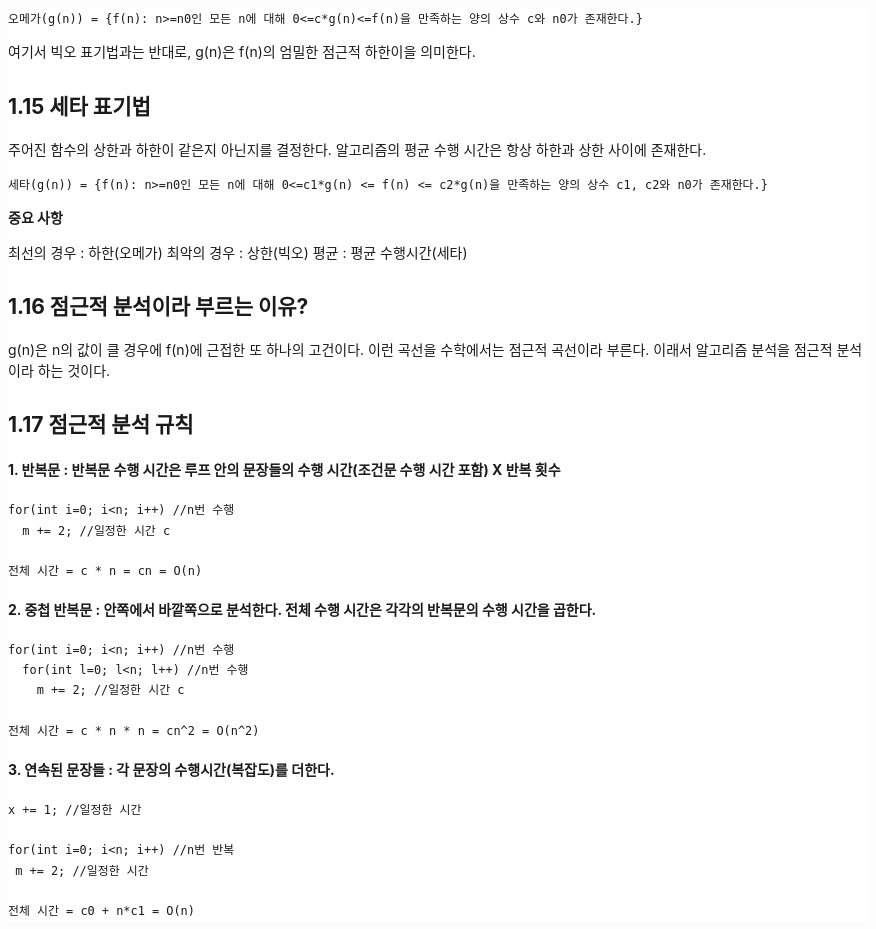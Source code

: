 ~~~
오메가(g(n)) = {f(n): n>=n0인 모든 n에 대해 0<=c*g(n)<=f(n)을 만족하는 양의 상수 c와 n0가 존재한다.}
~~~

여기서 빅오 표기법과는 반대로, g(n)은 f(n)의 엄밀한 점근적 하한이을 의미한다.

## 1.15 세타 표기법
주어진 함수의 상한과 하한이 같은지 아닌지를 결정한다. 알고리즘의 평균 수행 시간은 항상 하한과 상한 사이에 존재한다.

~~~
세타(g(n)) = {f(n): n>=n0인 모든 n에 대해 0<=c1*g(n) <= f(n) <= c2*g(n)을 만족하는 양의 상수 c1, c2와 n0가 존재한다.}
~~~

**중요 사항**

최선의 경우 : 하한(오메가)
최악의 경우 : 상한(빅오)
평균 : 평균 수행시간(세타)

## 1.16 점근적 분석이라 부르는 이유?
g(n)은 n의 값이 클 경우에 f(n)에 근접한 또 하나의 고건이다. 이런 곡선을 수학에서는 점근적 곡선이라 부른다.
이래서 알고리즘 분석을 점근적 분석이라 하는 것이다.

## 1.17 점근적 분석 규칙
#### 1. 반복문 : 반복문 수행 시간은 **루프 안의 문장들의 수행 시간(조건문 수행 시간 포함) X 반복 횟수**

~~~
for(int i=0; i<n; i++) //n번 수행
  m += 2; //일정한 시간 c
  
전체 시간 = c * n = cn = O(n)
~~~

#### 2. 중첩 반복문 : 안쪽에서 바깥쪽으로 분석한다. 전체 수행 시간은 **각각의 반복문의 수행 시간을 곱한다**.

~~~
for(int i=0; i<n; i++) //n번 수행
  for(int l=0; l<n; l++) //n번 수행
    m += 2; //일정한 시간 c
  
전체 시간 = c * n * n = cn^2 = O(n^2)
~~~

#### 3. 연속된 문장들 : **각 문장의 수행시간(복잡도)를 더한다**.

~~~
x += 1; //일정한 시간

for(int i=0; i<n; i++) //n번 반복
 m += 2; //일정한 시간
 
전체 시간 = c0 + n*c1 = O(n)
~~~
